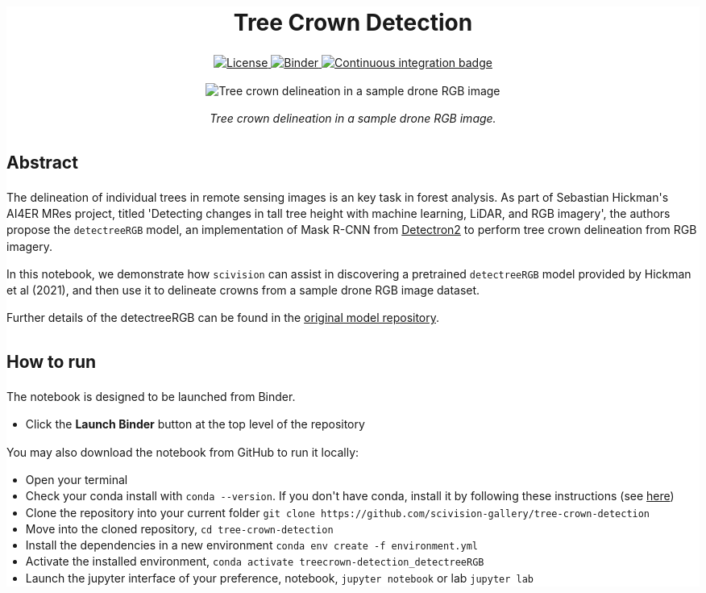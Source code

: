 <div align="center">
    <h1>Tree Crown Detection</h1>
</div>

<p align="center">
    <a href="https://github.com/scivision-gallery/tree-crown-detection/blob/main/LICENSE">
        <img alt="License" src="https://img.shields.io/badge/License-MIT-yellow.svg">
    </a>
    <a href="https://mybinder.org/v2/gh/scivision-gallery/tree-crown-detection.git/main?labpath=tree-crown-detection.ipynb">
        <img alt="Binder" src="https://mybinder.org/badge_logo.svg">
    </a>
    <a href="https://github.com/scivision-gallery/tree-crown-detection/workflows/ci/badge.svg">
        <img alt="Continuous integration badge" src="https://github.com/scivision-gallery/tree-crown-detection/workflows/ci/badge.svg">
    </a>
    <br/>
</p>

<p align="center">
  <img src="https://github.com/scivision-gallery/tree-crown-detection/blob/main/figs/detectreeRGB_prediction_example.png?raw=true" 
        alt="Tree crown delineation in a sample drone RGB image" width="90%" align="center">
</p>

<p align="center">
    <em>
    Tree crown delineation in a sample drone RGB image. 
    </em>
</p>

## Abstract
The delineation of individual trees in remote sensing images is an key task in forest analysis. As part of Sebastian Hickman's AI4ER MRes project, titled 'Detecting changes in tall tree height with machine learning, LiDAR, and RGB imagery', the authors propose the `detectreeRGB` model, an implementation of Mask R-CNN from [Detectron2](https://github.com/facebookresearch/detectron2) to perform tree crown delineation from RGB imagery.

In this notebook, we demonstrate how `scivision` can assist in discovering a pretrained `detectreeRGB` model provided by Hickman et al (2021), and then use it to delineate crowns from a sample drone RGB image dataset.

Further details of the detectreeRGB can be found in the [original model repository](https://github.com/shmh40/detectreeRGB).

## How to run

The notebook is designed to be launched from Binder.
* Click the **Launch Binder** button at the top level of the repository

You may also download the notebook from GitHub to run it locally:
* Open your terminal
* Check your conda install with `conda --version`. If you don't have conda, install it by following these instructions (see [here](https://docs.conda.io/en/latest/miniconda.html))
* Clone the repository into your current folder `git clone https://github.com/scivision-gallery/tree-crown-detection` 
* Move into the cloned repository, `cd tree-crown-detection`
* Install the dependencies in a new environment `conda env create -f environment.yml`
* Activate the installed environment, `conda activate treecrown-detection_detectreeRGB`
* Launch the jupyter interface of your preference, notebook, `jupyter notebook` or lab `jupyter lab`
